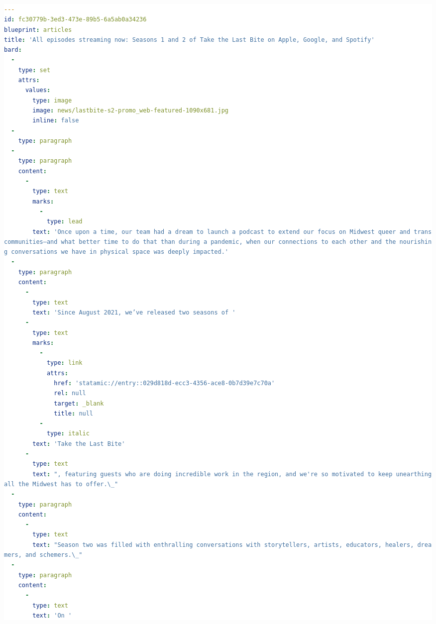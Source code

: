 ```yaml
---
id: fc30779b-3ed3-473e-89b5-6a5ab0a34236
blueprint: articles
title: 'All episodes streaming now: Seasons 1 and 2 of Take the Last Bite on Apple, Google, and Spotify'
bard:
  -
    type: set
    attrs:
      values:
        type: image
        image: news/lastbite-s2-promo_web-featured-1090x681.jpg
        inline: false
  -
    type: paragraph
  -
    type: paragraph
    content:
      -
        type: text
        marks:
          -
            type: lead
        text: 'Once upon a time, our team had a dream to launch a podcast to extend our focus on Midwest queer and trans communities—and what better time to do that than during a pandemic, when our connections to each other and the nourishing conversations we have in physical space was deeply impacted.'
  -
    type: paragraph
    content:
      -
        type: text
        text: 'Since August 2021, we’ve released two seasons of '
      -
        type: text
        marks:
          -
            type: link
            attrs:
              href: 'statamic://entry::029d818d-ecc3-4356-ace8-0b7d39e7c70a'
              rel: null
              target: _blank
              title: null
          -
            type: italic
        text: 'Take the Last Bite'
      -
        type: text
        text: ", featuring guests who are doing incredible work in the region, and we're so motivated to keep unearthing all the Midwest has to offer.\_"
  -
    type: paragraph
    content:
      -
        type: text
        text: "Season two was filled with enthralling conversations with storytellers, artists, educators, healers, dreamers, and schemers.\_"
  -
    type: paragraph
    content:
      -
        type: text
        text: 'On '
```